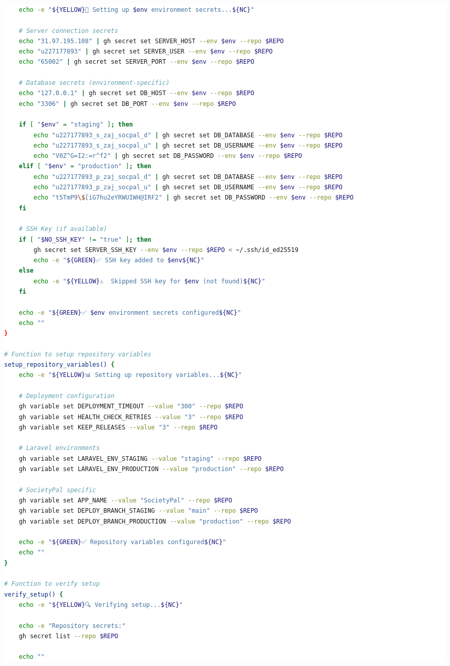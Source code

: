 ```bash
    echo -e "${YELLOW}🔧 Setting up $env environment secrets...${NC}"

    # Server connection secrets
    echo "31.97.195.108" | gh secret set SERVER_HOST --env $env --repo $REPO
    echo "u227177893" | gh secret set SERVER_USER --env $env --repo $REPO
    echo "65002" | gh secret set SERVER_PORT --env $env --repo $REPO

    # Database secrets (environment-specific)
    echo "127.0.0.1" | gh secret set DB_HOST --env $env --repo $REPO
    echo "3306" | gh secret set DB_PORT --env $env --repo $REPO

    if [ "$env" = "staging" ]; then
        echo "u227177893_s_zaj_socpal_d" | gh secret set DB_DATABASE --env $env --repo $REPO
        echo "u227177893_s_zaj_socpal_u" | gh secret set DB_USERNAME --env $env --repo $REPO
        echo "V0Z^G=I2:=r^f2" | gh secret set DB_PASSWORD --env $env --repo $REPO
    elif [ "$env" = "production" ]; then
        echo "u227177893_p_zaj_socpal_d" | gh secret set DB_DATABASE --env $env --repo $REPO
        echo "u227177893_p_zaj_socpal_u" | gh secret set DB_USERNAME --env $env --repo $REPO
        echo "t5TmP9\$[iG7hu2eYRWUIWH@IRF2" | gh secret set DB_PASSWORD --env $env --repo $REPO
    fi

    # SSH Key (if available)
    if [ "$NO_SSH_KEY" != "true" ]; then
        gh secret set SERVER_SSH_KEY --env $env --repo $REPO < ~/.ssh/id_ed25519
        echo -e "${GREEN}✅ SSH key added to $env${NC}"
    else
        echo -e "${YELLOW}⚠️  Skipped SSH key for $env (not found)${NC}"
    fi

    echo -e "${GREEN}✅ $env environment secrets configured${NC}"
    echo ""
}

# Function to setup repository variables
setup_repository_variables() {
    echo -e "${YELLOW}📊 Setting up repository variables...${NC}"

    # Deployment configuration
    gh variable set DEPLOYMENT_TIMEOUT --value "300" --repo $REPO
    gh variable set HEALTH_CHECK_RETRIES --value "3" --repo $REPO
    gh variable set KEEP_RELEASES --value "3" --repo $REPO

    # Laravel environments
    gh variable set LARAVEL_ENV_STAGING --value "staging" --repo $REPO
    gh variable set LARAVEL_ENV_PRODUCTION --value "production" --repo $REPO

    # SocietyPal specific
    gh variable set APP_NAME --value "SocietyPal" --repo $REPO
    gh variable set DEPLOY_BRANCH_STAGING --value "main" --repo $REPO
    gh variable set DEPLOY_BRANCH_PRODUCTION --value "production" --repo $REPO

    echo -e "${GREEN}✅ Repository variables configured${NC}"
    echo ""
}

# Function to verify setup
verify_setup() {
    echo -e "${YELLOW}🔍 Verifying setup...${NC}"

    echo -e "Repository secrets:"
    gh secret list --repo $REPO

    echo ""
```